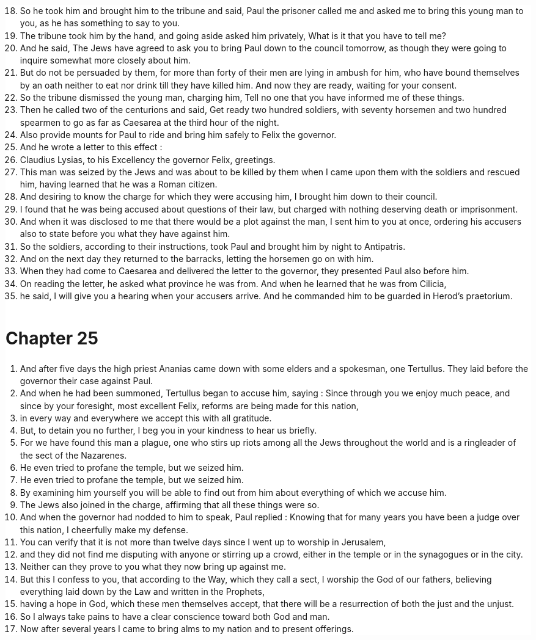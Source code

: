 18. So he took him and brought him to the tribune and said, Paul the prisoner called me and asked me to bring this young man to you, as he has something to say to you.
19. The tribune took him by the hand, and going aside asked him privately, What is it that you have to tell me?
20. And he said, The Jews have agreed to ask you to bring Paul down to the council tomorrow, as though they were going to inquire somewhat more closely about him.
21. But do not be persuaded by them, for more than forty of their men are lying in ambush for him, who have bound themselves by an oath neither to eat nor drink till they have killed him. And now they are ready, waiting for your consent.
22. So the tribune dismissed the young man, charging him, Tell no one that you have informed me of these things.
23. Then he called two of the centurions and said, Get ready two hundred soldiers, with seventy horsemen and two hundred spearmen to go as far as Caesarea at the third hour of the night.
24. Also provide mounts for Paul to ride and bring him safely to Felix the governor.
25. And he wrote a letter to this effect :
26. Claudius Lysias, to his Excellency the governor Felix, greetings.
27. This man was seized by the Jews and was about to be killed by them when I came upon them with the soldiers and rescued him, having learned that he was a Roman citizen.
28. And desiring to know the charge for which they were accusing him, I brought him down to their council.
29. I found that he was being accused about questions of their law, but charged with nothing deserving death or imprisonment.
30. And when it was disclosed to me that there would be a plot against the man, I sent him to you at once, ordering his accusers also to state before you what they have against him.
31. So the soldiers, according to their instructions, took Paul and brought him by night to Antipatris.
32. And on the next day they returned to the barracks, letting the horsemen go on with him.
33. When they had come to Caesarea and delivered the letter to the governor, they presented Paul also before him.
34. On reading the letter, he asked what province he was from. And when he learned that he was from Cilicia,
35. he said, I will give you a hearing when your accusers arrive. And he commanded him to be guarded in Herod’s praetorium.

# Chapter 25

1. And after five days the high priest Ananias came down with some elders and a spokesman, one Tertullus. They laid before the governor their case against Paul.
2. And when he had been summoned, Tertullus began to accuse him, saying : Since through you we enjoy much peace, and since by your foresight, most excellent Felix, reforms are being made for this nation,
3. in every way and everywhere we accept this with all gratitude.
4. But, to detain you no further, I beg you in your kindness to hear us briefly.
5. For we have found this man a plague, one who stirs up riots among all the Jews throughout the world and is a ringleader of the sect of the Nazarenes.
6. He even tried to profane the temple, but we seized him.
7. He even tried to profane the temple, but we seized him.
8. By examining him yourself you will be able to find out from him about everything of which we accuse him.
9. The Jews also joined in the charge, affirming that all these things were so.
10. And when the governor had nodded to him to speak, Paul replied : Knowing that for many years you have been a judge over this nation, I cheerfully make my defense.
11. You can verify that it is not more than twelve days since I went up to worship in Jerusalem,
12. and they did not find me disputing with anyone or stirring up a crowd, either in the temple or in the synagogues or in the city.
13. Neither can they prove to you what they now bring up against me.
14. But this I confess to you, that according to the Way, which they call a sect, I worship the God of our fathers, believing everything laid down by the Law and written in the Prophets,
15. having a hope in God, which these men themselves accept, that there will be a resurrection of both the just and the unjust.
16. So I always take pains to have a clear conscience toward both God and man.
17. Now after several years I came to bring alms to my nation and to present offerings.